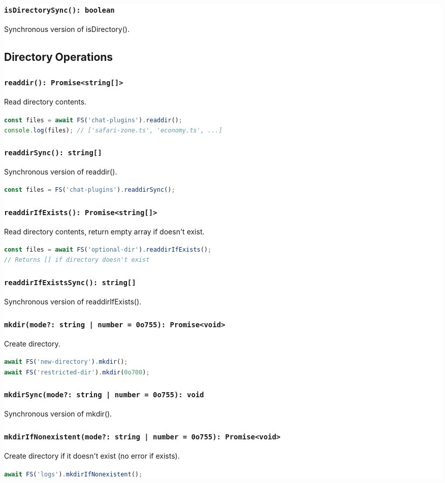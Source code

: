 ### `isDirectorySync(): boolean`

Synchronous version of isDirectory().

## Directory Operations

### `readdir(): Promise<string[]>`

Read directory contents.

```typescript
const files = await FS('chat-plugins').readdir();
console.log(files); // ['safari-zone.ts', 'economy.ts', ...]
```

### `readdirSync(): string[]`

Synchronous version of readdir().

```typescript
const files = FS('chat-plugins').readdirSync();
```

### `readdirIfExists(): Promise<string[]>`

Read directory contents, return empty array if doesn't exist.

```typescript
const files = await FS('optional-dir').readdirIfExists();
// Returns [] if directory doesn't exist
```

### `readdirIfExistsSync(): string[]`

Synchronous version of readdirIfExists().

### `mkdir(mode?: string | number = 0o755): Promise<void>`

Create directory.

```typescript
await FS('new-directory').mkdir();
await FS('restricted-dir').mkdir(0o700);
```

### `mkdirSync(mode?: string | number = 0o755): void`

Synchronous version of mkdir().

### `mkdirIfNonexistent(mode?: string | number = 0o755): Promise<void>`

Create directory if it doesn't exist (no error if exists).

```typescript
await FS('logs').mkdirIfNonexistent();
```
